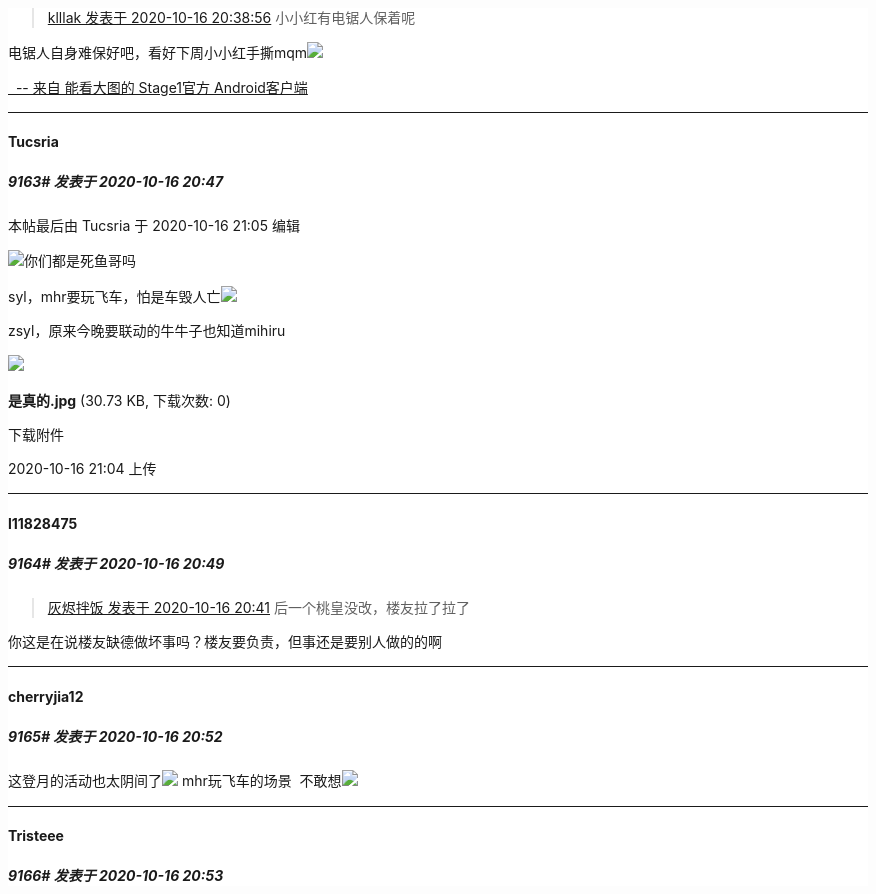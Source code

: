 <blockquote><a href="httphttps://bbs.saraba1st.com/2b/forum.php?mod=redirect&amp;goto=findpost&amp;pid=49069864&amp;ptid=1963398" target="_blank">klllak 发表于 2020-10-16 20:38:56</a>
小小红有电锯人保着呢</blockquote>电锯人自身难保好吧，看好下周小小红手撕mqm<img src="https://static.saraba1st.com/image/smiley/face2017/065.png" referrerpolicy="no-referrer">

[  -- 来自 能看大图的 Stage1官方 Android客户端](https://www.coolapk.com/apk/140634)


-----

####  Tucsria  
##### 9163#       发表于 2020-10-16 20:47


 本帖最后由 Tucsria 于 2020-10-16 21:05 编辑 

<img src="https://static.saraba1st.com/image/smiley/face2017/067.png" referrerpolicy="no-referrer">你们都是死鱼哥吗

syl，mhr要玩飞车，怕是车毁人亡<img src="https://static.saraba1st.com/image/smiley/face2017/066.png" referrerpolicy="no-referrer">

zsyl，原来今晚要联动的牛牛子也知道mihiru


<img src="https://img.saraba1st.com/forum/202010/16/210422g7syjh474lls4j54.jpg" referrerpolicy="no-referrer">


<strong>是真的.jpg</strong> (30.73 KB, 下载次数: 0)

下载附件

2020-10-16 21:04 上传


-----

####  l11828475  
##### 9164#       发表于 2020-10-16 20:49


<blockquote><a href="httphttps://bbs.saraba1st.com/2b/forum.php?mod=redirect&amp;goto=findpost&amp;pid=49069884&amp;ptid=1963398" target="_blank">灰烬拌饭 发表于 2020-10-16 20:41</a>
后一个桃皇没改，楼友拉了拉了</blockquote>
你这是在说楼友缺德做坏事吗？楼友要负责，但事还是要别人做的的啊


-----

####  cherryjia12  
##### 9165#       发表于 2020-10-16 20:52


这登月的活动也太阴间了<img src="https://static.saraba1st.com/image/smiley/face2017/066.png" referrerpolicy="no-referrer">
mhr玩飞车的场景  不敢想<img src="https://static.saraba1st.com/image/smiley/face2017/067.png" referrerpolicy="no-referrer">


-----

####  Tristeee  
##### 9166#       发表于 2020-10-16 20:53

